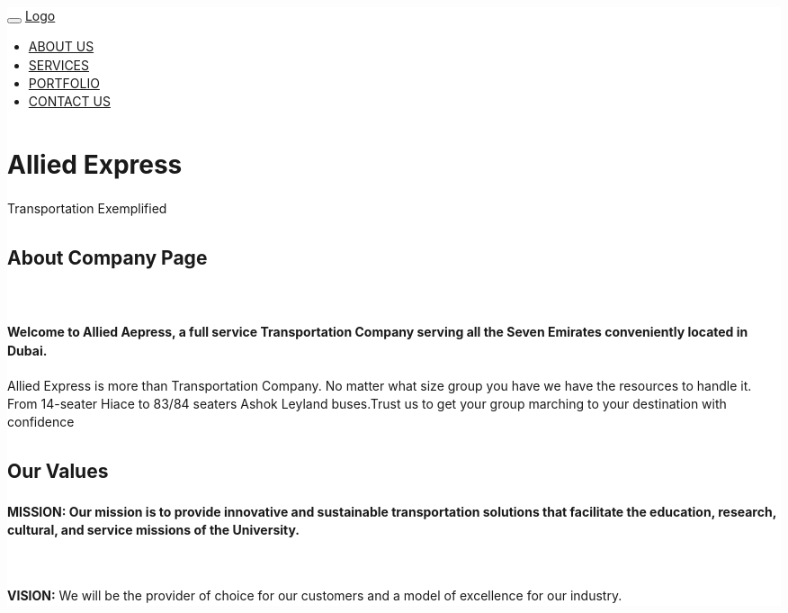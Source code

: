 <body id="myPage" data-spy="scroll" data-target=".navbar" data-offset="60">

<nav class="navbar navbar-default navbar-fixed-top">
  <div class="container">
    <div class="navbar-header">
      <button type="button" class="navbar-toggle" data-toggle="collapse" data-target="#myNavbar">
        <span class="icon-bar"></span>
        <span class="icon-bar"></span>
        <span class="icon-bar"></span>                        
      </button>
      <a class="navbar-brand" href="#myPage">Logo</a>
    </div>
    <div class="collapse navbar-collapse" id="myNavbar">
      <ul class="nav navbar-nav navbar-right">
        <li><a href="#about">ABOUT US</a></li>
        <li><a href="#services">SERVICES</a></li>
        <li><a href="#portfolio">PORTFOLIO</a></li>
       <!-- <li><a href="#pricing">PRICING</a></li> -->
        <li><a href="#contact">CONTACT US</a></li>
      </ul>
    </div>
  </div>
</nav>

<div class="jumbotron text-center">
  <h1>Allied Express</h1> 
  <p>Transportation Exemplified</p> 
  
</div>


<div id="about" class="container-fluid">
  <div class="row">
    <div class="col-sm-8">
      <h2>About Company Page</h2><br>
      <h4> Welcome to Allied Aepress, a full service Transportation Company serving all the Seven Emirates conveniently located in Dubai. </h4>
      <p>Allied Express is more than Transportation Company. No matter what size group you have we have the resources to handle it. From 14-seater Hiace to 83/84 seaters Ashok Leyland buses.Trust us to get your group marching to your destination with confidence</p>
     <!-- <br><button class="btn btn-default btn-lg">Get in Touch</button> -->
    </div>
    <div class="col-sm-4">
      <span class="glyphicon glyphicon-signal logo"></span>
    </div>
  </div>
</div>

<div class="container-fluid bg-grey">
  <div class="row">
    <div class="col-sm-4">
      <span class="glyphicon glyphicon-globe logo slideanim"></span>
    </div>
    <div class="col-sm-8">
      <h2>Our Values</h2>
      <h4><strong>MISSION:</strong> Our mission is to provide innovative and sustainable transportation solutions that facilitate the education, research, cultural, and service missions of the University.</h4><br>
      <p><strong>VISION:</strong> We will be the provider of choice for our customers and a model of excellence for our industry.</p>
    </div>
  </div>
</div>
